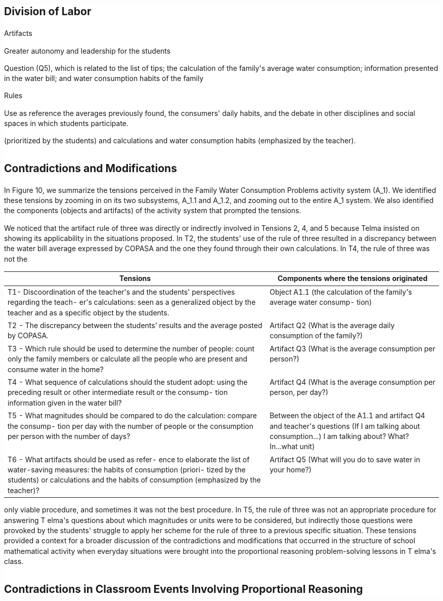 ## Division of Labor

Artifacts

Greater autonomy and leadership for the students

Question (Q5), which is related to the list of tips; the calculation of the family's average water consumption; information presented in the water bill; and water consumption habits of the family

Rules

Use as reference the averages previously found, the consumers' daily habits, and the debate in other disciplines and social spaces in which students participate.

(prioritized by the students) and calculations and water consumption habits (emphasized by the teacher).

## Contradictions and Modifications

In Figure 10, we summarize the tensions perceived in the Family Water Consumption Problems activity system (A$\_{1}$). We identified these tensions by zooming in on its two subsystems, A$\_{1.1}$ and A$\_{1.2}$, and zooming out to the entire A$\_{1}$ system. We also identified the components (objects and artifacts) of the activity system that prompted the tensions.

We noticed that the artifact rule of three was directly or indirectly involved in Tensions 2, 4, and 5 because Telma insisted on showing its applicability in the situations proposed. In T2, the students' use of the rule of three resulted in a discrepancy between the water bill average expressed by COPASA and the one they found through their own calculations. In T4, the rule of three was not the

| Tensions                                                                                                                                                                                                                                  | Components where the  tensions originated                                                                                                                   |
|-------------------------------------------------------------------------------------------------------------------------------------------------------------------------------------------------------------------------------------------|-------------------------------------------------------------------------------------------------------------------------------------------------------------|
| T1- Discoordination of the teacher's and the  students' perspectives regarding the teach- er's calculations: seen as a generalized object  by the teacher and as a specific object by the  students.                                      | Object A1.1 (the calculation of the  family's average water consump- tion)                                                                                  |
| T2 - The discrepancy between the students'  results and the average posted by COPASA.                                                                                                                                                     | Artifact Q2 (What is the average  daily consumption of the family?)                                                                                         |
| T3 - Which rule should be used to determine  the number of people: count only the family  members or calculate all the people who are  present and consume water in the home?                                                             | Artifact Q3 (What is the average  consumption per person?)                                                                                                  |
| T4 - What sequence of calculations should  the student adopt: using the preceding result  or other intermediate result or the consump- tion information given in the water bill?                                                          | Artifact Q4 (What is the average  consumption per person, per day?)                                                                                         |
| T5 - What magnitudes should be compared  to do the calculation: compare the consump- tion per day with the number of people or the  consumption per person with the number of  days?                                                      | Between the object of the A1.1 and  artifact Q4 and teacher's questions  (If I am talking about  consumption...) I am talking about?  What? In...what unit) |
| T6 - What artifacts should be used as refer- ence to elaborate the list of water-saving  measures: the habits of consumption (priori- tized by the students) or calculations and the  habits of consumption (emphasized by the  teacher)? | Artifact Q5 (What will you do to  save water in your home?)                                                                                                 |

only viable procedure, and sometimes it was not the best procedure. In T5, the rule of three was not an appropriate procedure for answering T elma's questions about which magnitudes or units were to be considered, but indirectly those questions were provoked by the students' struggle to apply her scheme for the rule of three to a previous specific situation. These tensions provided a context for a broader discussion of the contradictions and modifications that occurred in the structure of school mathematical activity when everyday situations were brought into the proportional reasoning problem-solving lessons in T elma's class.

## Contradictions in Classroom Events Involving Proportional Reasoning
